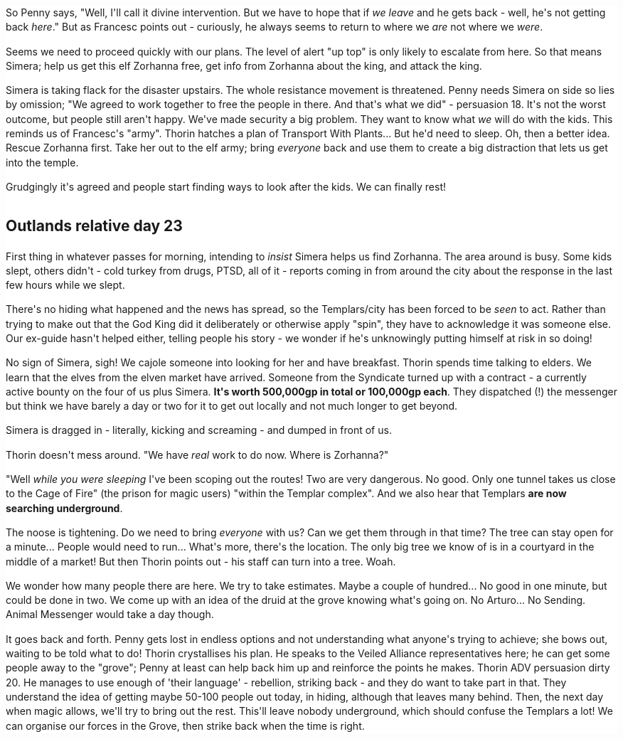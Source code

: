 So Penny says, "Well, I'll call it divine intervention. But we have to hope that if *we leave* and he gets back - well, he's not getting back *here*." But as Francesc points out - curiously, he always seems to return to where we *are* not where we *were*.

Seems we need to proceed quickly with our plans. The level of alert "up top" is only likely to escalate from here. So that means Simera; help us get this elf Zorhanna free, get info from Zorhanna about the king, and attack the king.

Simera is taking flack for the disaster upstairs. The whole resistance movement is threatened. Penny needs Simera on side so lies by omission; "We agreed to work together to free the people in there. And that's what we did" - persuasion 18. It's not the worst outcome, but people still aren't happy. We've made security a big problem. They want to know what *we* will do with the kids. This reminds us of Francesc's "army". Thorin hatches a plan of Transport With Plants... But he'd need to sleep. Oh, then a better idea. Rescue Zorhanna first. Take her out to the elf army; bring *everyone* back and use them to create a big distraction that lets us get into the temple.

Grudgingly it's agreed and people start finding ways to look after the kids. We can finally rest!



## Outlands relative day 23

First thing in whatever passes for morning, intending to *insist* Simera helps us find Zorhanna. The area around is busy. Some kids slept, others didn't - cold turkey from drugs, PTSD, all of it - reports coming in from around the city about the response in the last few hours while we slept.

There's no hiding what happened and the news has spread, so the Templars/city has been forced to be *seen* to act. Rather than trying to make out that the God King did it deliberately or otherwise apply "spin", they have to acknowledge it was someone else. Our ex-guide hasn't helped either, telling people his story - we wonder if he's unknowingly putting himself at risk in so doing!

No sign of Simera, sigh! We cajole someone into looking for her and have breakfast. Thorin spends time talking to elders. We learn that the elves from the elven market have arrived. Someone from the Syndicate turned up with a contract - a currently active bounty on the four of us plus Simera. **It's worth 500,000gp in total or 100,000gp each**. They dispatched (!) the messenger but think we have barely a day or two for it to get out locally and not much longer to get beyond.

Simera is dragged in - literally, kicking and screaming - and dumped in front of us.

Thorin doesn't mess around. "We have *real* work to do now. Where is Zorhanna?"

"Well *while you were sleeping* I've been scoping out the routes! Two are very dangerous. No good. Only one tunnel takes us close to the Cage of Fire" (the prison for magic users) "within the Templar complex". And we also hear that Templars **are now searching underground**.

The noose is tightening. Do we need to bring *everyone* with us? Can we get them through in that time? The tree can stay open for a minute... People would need to run... What's more, there's the location. The only big tree we know of is in a courtyard in the middle of a market! But then Thorin points out - his staff can turn into a tree. Woah.

We wonder how many people there are here. We try to take estimates. Maybe a couple of hundred... No good in one minute, but could be done in two. We come up with an idea of the druid at the grove knowing what's going on. No Arturo... No Sending. Animal Messenger would take a day though.

It goes back and forth. Penny gets lost in endless options and not understanding what anyone's trying to achieve; she bows out, waiting to be told what to do! Thorin crystallises his plan. He speaks to the Veiled Alliance representatives here; he can get some people away to the "grove"; Penny at least can help back him up and reinforce the points he makes. Thorin ADV persuasion dirty 20. He manages to use enough of 'their language' - rebellion, striking back - and they do want to take part in that. They understand the idea of getting maybe 50-100 people out today, in hiding, although that leaves many behind. Then, the next day when magic allows, we'll try to bring out the rest. This'll leave nobody underground, which should confuse the Templars a lot! We can organise our forces in the Grove, then strike back when the time is right.
